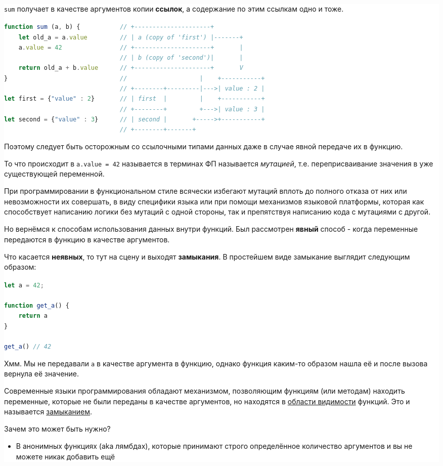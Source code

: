 `sum` получает в качестве аргументов копии **ссылок**, а содержание по этим ссылкам одно и тоже.

```js
function sum (a, b) {           // +---------------------+
    let old_a = a.value         // | a (copy of 'first') |-------+
    a.value = 42                // +---------------------+       |
                                // | b (copy of 'second')|       |    
    return old_a + b.value      // +---------------------+       V        
}                               //                    |    +-----------+
                                // +--------+---------|--->| value : 2 |
let first = {"value" : 2}       // | first  |         |    +-----------+
                                // +--------+         +--->| value : 3 |
let second = {"value" : 3}      // | second |       +----->+-----------+
                                // +--------+-------+
```

Поэтому следует быть осторожным со ссылочными типами данных даже в случае явной передаче их в функцию.

То что происходит в `a.value = 42` называется в терминах ФП называется *мутацией*, т.е. переприсваивание значения в уже существующей переменной.

При программировании в функциональном стиле всячески избегают мутаций вплоть до полного отказа от них или невозможности их совершать, в виду специфики языка или при помощи механизмов языковой платформы, которая как способствует написанию логики без мутаций с одной стороны, так и препятствуя написанию кода с мутациями с другой.

Но вернёмся к способам использования данных внутри функций.
Был рассмотрен **явный** способ - когда переменные передаются в функцию в качестве аргументов.

Что касается **неявных**, то тут на сцену и выходят **замыкания**.
В простейшем виде замыкание выглядит следующим образом:

```js
let a = 42;

function get_a() {
    return a
}

get_a() // 42
```

Хмм. Мы не передавали `a` в качестве аргумента в функцию, однако функция каким-то образом нашла её и после вызова вернула её значение.

Современные языки программирования обладают механизмом, позволяющим функциям (или методам) находить переменные, которые не были переданы в качестве аргументов, но находятся в [области видимости](https://ru.wikipedia.org/wiki/%D0%9E%D0%B1%D0%BB%D0%B0%D1%81%D1%82%D1%8C_%D0%B2%D0%B8%D0%B4%D0%B8%D0%BC%D0%BE%D1%81%D1%82%D0%B8) функций. Это и называется [замыканием](https://ru.wikipedia.org/wiki/%D0%97%D0%B0%D0%BC%D1%8B%D0%BA%D0%B0%D0%BD%D0%B8%D0%B5_(%D0%BF%D1%80%D0%BE%D0%B3%D1%80%D0%B0%D0%BC%D0%BC%D0%B8%D1%80%D0%BE%D0%B2%D0%B0%D0%BD%D0%B8%D0%B5)).

Зачем это может быть нужно?
- В анонимных функциях (aka лямбдах), которые принимают строго определённое количество аргументов и вы не можете никак добавить ещё
